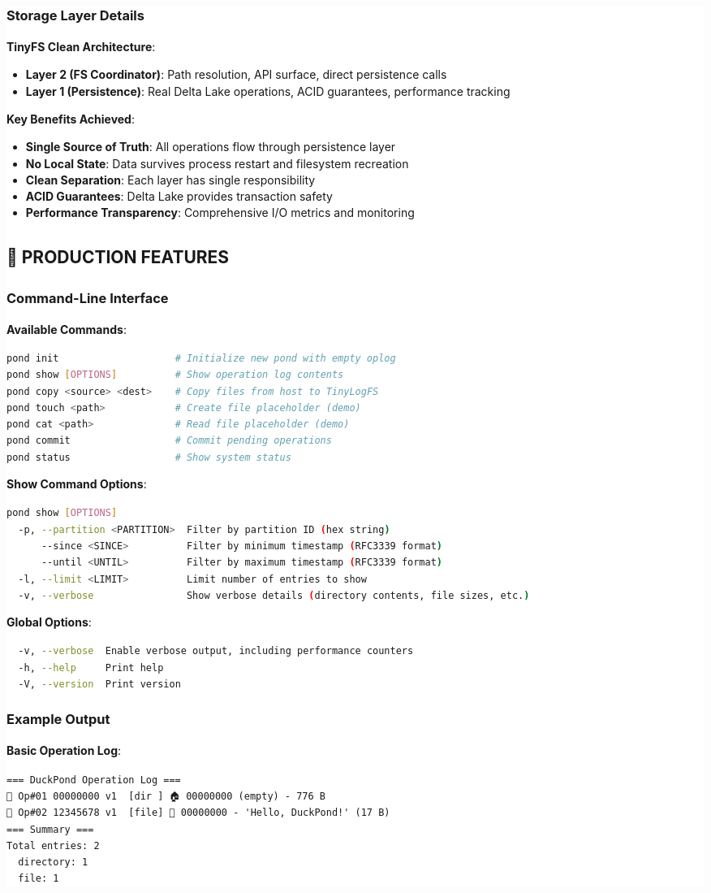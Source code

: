 ### **Storage Layer Details**

**TinyFS Clean Architecture**:
- **Layer 2 (FS Coordinator)**: Path resolution, API surface, direct persistence calls
- **Layer 1 (Persistence)**: Real Delta Lake operations, ACID guarantees, performance tracking

**Key Benefits Achieved**:
- **Single Source of Truth**: All operations flow through persistence layer
- **No Local State**: Data survives process restart and filesystem recreation  
- **Clean Separation**: Each layer has single responsibility
- **ACID Guarantees**: Delta Lake provides transaction safety
- **Performance Transparency**: Comprehensive I/O metrics and monitoring

## 🔧 **PRODUCTION FEATURES**

### **Command-Line Interface**

**Available Commands**:
```bash
pond init                    # Initialize new pond with empty oplog
pond show [OPTIONS]          # Show operation log contents  
pond copy <source> <dest>    # Copy files from host to TinyLogFS
pond touch <path>            # Create file placeholder (demo)
pond cat <path>              # Read file placeholder (demo)  
pond commit                  # Commit pending operations
pond status                  # Show system status
```

**Show Command Options**:
```bash
pond show [OPTIONS]
  -p, --partition <PARTITION>  Filter by partition ID (hex string)
      --since <SINCE>          Filter by minimum timestamp (RFC3339 format)
      --until <UNTIL>          Filter by maximum timestamp (RFC3339 format)
  -l, --limit <LIMIT>          Limit number of entries to show
  -v, --verbose                Show verbose details (directory contents, file sizes, etc.)
```

**Global Options**:
```bash
  -v, --verbose  Enable verbose output, including performance counters
  -h, --help     Print help
  -V, --version  Print version
```

### **Example Output**

**Basic Operation Log**:
```
=== DuckPond Operation Log ===
📁 Op#01 00000000 v1  [dir ] 🏠 00000000 (empty) - 776 B
📄 Op#02 12345678 v1  [file] 📁 00000000 - 'Hello, DuckPond!' (17 B)
=== Summary ===
Total entries: 2
  directory: 1
  file: 1
```
